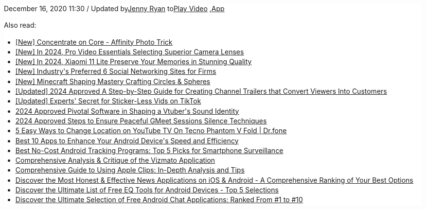  December 16, 2020 11:30 / Updated by[Jenny Ryan](https://tools.techidaily.com/) to[Play Video](https://tools.techidaily.com/) ,[App](https://tools.techidaily.com/)

<ins class="adsbygoogle"
     style="display:block"
     data-ad-format="autorelaxed"
     data-ad-client="ca-pub-7571918770474297"
     data-ad-slot="1223367746"></ins>



<ins class="adsbygoogle"
     style="display:block"
     data-ad-client="ca-pub-7571918770474297"
     data-ad-slot="8358498916"
     data-ad-format="auto"
     data-full-width-responsive="true"></ins>

<span class="atpl-alsoreadstyle">Also read:</span>
<div><ul>
<li><a href="https://fox-http.techidaily.com/new-concentrate-on-core-affinity-photo-trick/"><u>[New] Concentrate on Core - Affinity Photo Trick</u></a></li>
<li><a href="https://youtube-tips.techidaily.com/n-2024-pro-video-essentials-selecting-superior-camera-lenses/"><u>[New] In 2024, Pro Video Essentials  Selecting Superior Camera Lenses</u></a></li>
<li><a href="https://remote-screen-capture.techidaily.com/new-in-2024-xiaomi-11-lite-preserve-your-memories-in-stunning-quality/"><u>[New] In 2024, Xiaomi 11 Lite  Preserve Your Memories in Stunning Quality</u></a></li>
<li><a href="https://some-techniques.techidaily.com/new-industrys-preferred-6-social-networking-sites-for-firms/"><u>[New] Industry's Preferred 6 Social Networking Sites for Firms</u></a></li>
<li><a href="https://desktop-recording.techidaily.com/new-minecraft-shaping-mastery-crafting-circles-and-spheres/"><u>[New] Minecraft Shaping Mastery  Crafting Circles & Spheres</u></a></li>
<li><a href="https://facebook-video-footage.techidaily.com/updated-2024-approved-a-step-by-step-guide-for-creating-channel-trailers-that-convert-viewers-into-customers/"><u>[Updated] 2024 Approved  A Step-by-Step Guide for Creating Channel Trailers that Convert Viewers Into Customers</u></a></li>
<li><a href="https://some-knowledge.techidaily.com/updated-experts-secret-for-sticker-less-vids-on-tiktok/"><u>[Updated] Experts' Secret for Sticker-Less Vids on TikTok</u></a></li>
<li><a href="https://extra-skills.techidaily.com/2024-approved-pivotal-software-in-shaping-a-vtubers-sound-identity/"><u>2024 Approved  Pivotal Software in Shaping a Vtuber's Sound Identity</u></a></li>
<li><a href="https://screen-recording.techidaily.com/2024-approved-steps-to-ensure-peaceful-gmeet-sessions-silence-techniques/"><u>2024 Approved  Steps to Ensure Peaceful GMeet Sessions  Silence Techniques</u></a></li>
<li><a href="https://location-fake.techidaily.com/5-easy-ways-to-change-location-on-youtube-tv-on-tecno-phantom-v-fold-drfone-by-drfone-virtual-android/"><u>5 Easy Ways to Change Location on YouTube TV On Tecno Phantom V Fold | Dr.fone</u></a></li>
<li><a href="https://app-tips.techidaily.com/best-10-apps-to-enhance-your-android-devices-speed-and-efficiency/"><u>Best 10 Apps to Enhance Your Android Device's Speed and Efficiency</u></a></li>
<li><a href="https://app-tips.techidaily.com/best-no-cost-android-tracking-programs-top-5-picks-for-smartphone-surveillance/"><u>Best No-Cost Android Tracking Programs: Top 5 Picks for Smartphone Surveillance</u></a></li>
<li><a href="https://app-tips.techidaily.com/comprehensive-analysis-and-critique-of-the-vizmato-application/"><u>Comprehensive Analysis & Critique of the Vizmato Application</u></a></li>
<li><a href="https://app-tips.techidaily.com/comprehensive-guide-to-using-apple-clips-in-depth-analysis-and-tips/"><u>Comprehensive Guide to Using Apple Clips: In-Depth Analysis and Tips</u></a></li>
<li><a href="https://app-tips.techidaily.com/1723620193851-discover-the-most-honest-and-effective-news-applications-on-ios-and-android-a-comprehensive-ranking-of-your-best-options/"><u>Discover the Most Honest & Effective News Applications on iOS & Android - A Comprehensive Ranking of Your Best Options</u></a></li>
<li><a href="https://app-tips.techidaily.com/discover-the-ultimate-list-of-free-eq-tools-for-android-devices-top-5-selections/"><u>Discover the Ultimate List of Free EQ Tools for Android Devices - Top 5 Selections</u></a></li>
<li><a href="https://app-tips.techidaily.com/discover-the-ultimate-selection-of-free-android-chat-applications-ranked-from-1-to-10/"><u>Discover the Ultimate Selection of Free Android Chat Applications: Ranked From #1 to #10</u></a></li>